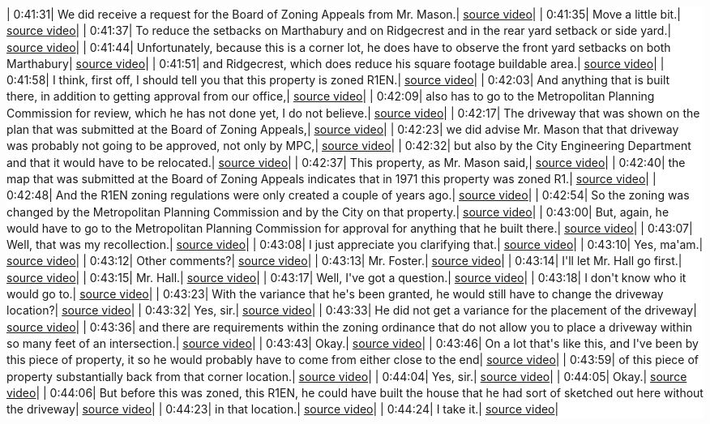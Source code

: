 | 0:41:31| We did receive a request for the Board of Zoning Appeals from Mr. Mason.| [source video](https://archive.org/details/citycouncil090811?start=2491)|
| 0:41:35| Move a little bit.| [source video](https://archive.org/details/citycouncil090811?start=2495)|
| 0:41:37| To reduce the setbacks on Marthabury and on Ridgecrest and in the rear yard setback or side yard.| [source video](https://archive.org/details/citycouncil090811?start=2497)|
| 0:41:44| Unfortunately, because this is a corner lot, he does have to observe the front yard setbacks on both Marthabury| [source video](https://archive.org/details/citycouncil090811?start=2504)|
| 0:41:51| and Ridgecrest, which does reduce his square footage buildable area.| [source video](https://archive.org/details/citycouncil090811?start=2511)|
| 0:41:58| I think, first off, I should tell you that this property is zoned R1EN.| [source video](https://archive.org/details/citycouncil090811?start=2518)|
| 0:42:03| And anything that is built there, in addition to getting approval from our office,| [source video](https://archive.org/details/citycouncil090811?start=2523)|
| 0:42:09| also has to go to the Metropolitan Planning Commission for review, which he has not done yet, I do not believe.| [source video](https://archive.org/details/citycouncil090811?start=2529)|
| 0:42:17| The driveway that was shown on the plan that was submitted at the Board of Zoning Appeals,| [source video](https://archive.org/details/citycouncil090811?start=2537)|
| 0:42:23| we did advise Mr. Mason that that driveway was probably not going to be approved, not only by MPC,| [source video](https://archive.org/details/citycouncil090811?start=2543)|
| 0:42:32| but also by the City Engineering Department and that it would have to be relocated.| [source video](https://archive.org/details/citycouncil090811?start=2552)|
| 0:42:37| This property, as Mr. Mason said,| [source video](https://archive.org/details/citycouncil090811?start=2557)|
| 0:42:40| the map that was submitted at the Board of Zoning Appeals indicates that in 1971 this property was zoned R1.| [source video](https://archive.org/details/citycouncil090811?start=2560)|
| 0:42:48| And the R1EN zoning regulations were only created a couple of years ago.| [source video](https://archive.org/details/citycouncil090811?start=2568)|
| 0:42:54| So the zoning was changed by the Metropolitan Planning Commission and by the City on that property.| [source video](https://archive.org/details/citycouncil090811?start=2574)|
| 0:43:00| But, again, he would have to go to the Metropolitan Planning Commission for approval for anything that he built there.| [source video](https://archive.org/details/citycouncil090811?start=2580)|
| 0:43:07| Well, that was my recollection.| [source video](https://archive.org/details/citycouncil090811?start=2587)|
| 0:43:08| I just appreciate you clarifying that.| [source video](https://archive.org/details/citycouncil090811?start=2588)|
| 0:43:10| Yes, ma'am.| [source video](https://archive.org/details/citycouncil090811?start=2590)|
| 0:43:12| Other comments?| [source video](https://archive.org/details/citycouncil090811?start=2592)|
| 0:43:13| Mr. Foster.| [source video](https://archive.org/details/citycouncil090811?start=2593)|
| 0:43:14| I'll let Mr. Hall go first.| [source video](https://archive.org/details/citycouncil090811?start=2594)|
| 0:43:15| Mr. Hall.| [source video](https://archive.org/details/citycouncil090811?start=2595)|
| 0:43:17| Well, I've got a question.| [source video](https://archive.org/details/citycouncil090811?start=2597)|
| 0:43:18| I don't know who it would go to.| [source video](https://archive.org/details/citycouncil090811?start=2598)|
| 0:43:23| With the variance that he's been granted, he would still have to change the driveway location?| [source video](https://archive.org/details/citycouncil090811?start=2603)|
| 0:43:32| Yes, sir.| [source video](https://archive.org/details/citycouncil090811?start=2612)|
| 0:43:33| He did not get a variance for the placement of the driveway| [source video](https://archive.org/details/citycouncil090811?start=2613)|
| 0:43:36| and there are requirements within the zoning ordinance that do not allow you to place a driveway within so many feet of an intersection.| [source video](https://archive.org/details/citycouncil090811?start=2616)|
| 0:43:43| Okay.| [source video](https://archive.org/details/citycouncil090811?start=2623)|
| 0:43:46| On a lot that's like this, and I've been by this piece of property, it so he would probably have to come from either close to the end| [source video](https://archive.org/details/citycouncil090811?start=2626)|
| 0:43:59| of this piece of property substantially back from that corner location.| [source video](https://archive.org/details/citycouncil090811?start=2639)|
| 0:44:04| Yes, sir.| [source video](https://archive.org/details/citycouncil090811?start=2644)|
| 0:44:05| Okay.| [source video](https://archive.org/details/citycouncil090811?start=2645)|
| 0:44:06| But before this was zoned, this R1EN, he could have built the house that he had sort of sketched out here without the driveway| [source video](https://archive.org/details/citycouncil090811?start=2646)|
| 0:44:23| in that location.| [source video](https://archive.org/details/citycouncil090811?start=2663)|
| 0:44:24| I take it.| [source video](https://archive.org/details/citycouncil090811?start=2664)|
